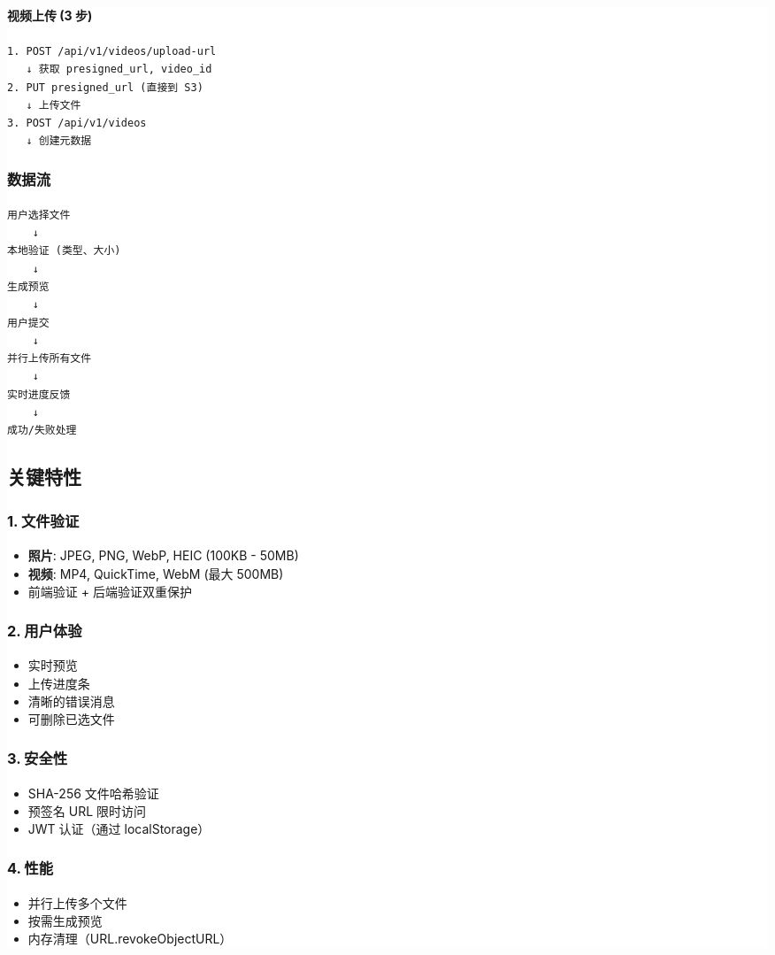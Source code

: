 #### 视频上传 (3 步)
```
1. POST /api/v1/videos/upload-url
   ↓ 获取 presigned_url, video_id
2. PUT presigned_url (直接到 S3)
   ↓ 上传文件
3. POST /api/v1/videos
   ↓ 创建元数据
```

### 数据流

```
用户选择文件
    ↓
本地验证 (类型、大小)
    ↓
生成预览
    ↓
用户提交
    ↓
并行上传所有文件
    ↓
实时进度反馈
    ↓
成功/失败处理
```

## 关键特性

### 1. 文件验证
- **照片**: JPEG, PNG, WebP, HEIC (100KB - 50MB)
- **视频**: MP4, QuickTime, WebM (最大 500MB)
- 前端验证 + 后端验证双重保护

### 2. 用户体验
- 实时预览
- 上传进度条
- 清晰的错误消息
- 可删除已选文件

### 3. 安全性
- SHA-256 文件哈希验证
- 预签名 URL 限时访问
- JWT 认证（通过 localStorage）

### 4. 性能
- 并行上传多个文件
- 按需生成预览
- 内存清理（URL.revokeObjectURL）

